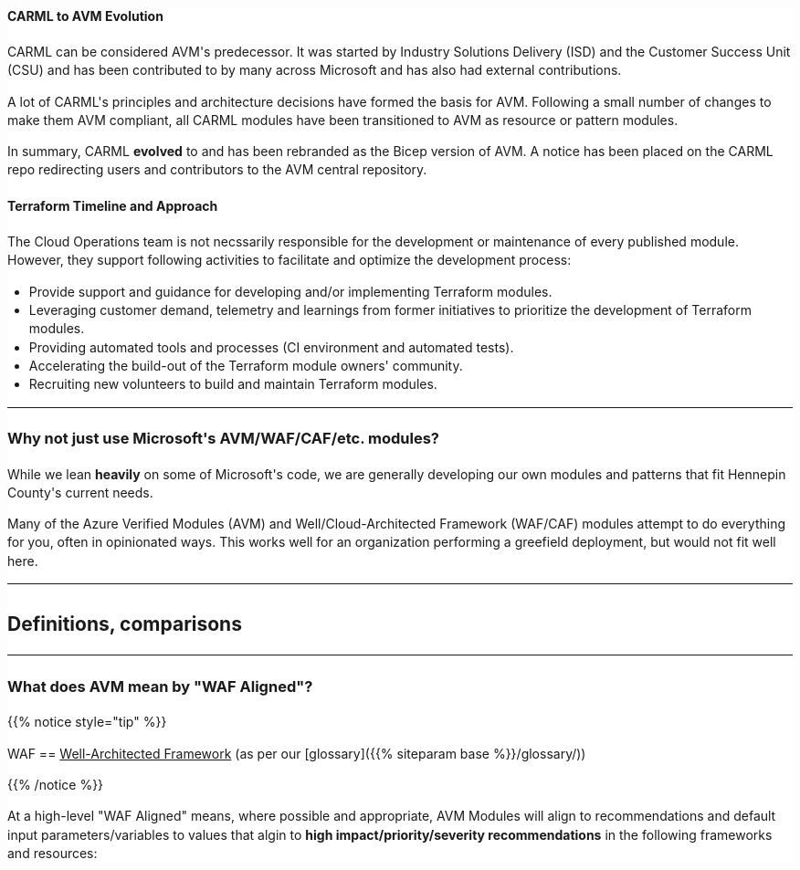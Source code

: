 #### CARML to AVM Evolution

CARML can be considered AVM's predecessor. It was started by Industry Solutions Delivery (ISD) and the Customer Success Unit (CSU) and has been contributed to by many across Microsoft and has also had external contributions.

A lot of CARML's principles and architecture decisions have formed the basis for AVM. Following a small number of changes to make them AVM compliant, all CARML modules have been transitioned to AVM as resource or pattern modules.

In summary, CARML **evolved** to and has been rebranded as the Bicep version of AVM. A notice has been placed on the CARML repo redirecting users and contributors to the AVM central repository.​

#### Terraform Timeline and Approach

The Cloud Operations team is not necssarily responsible for the development or maintenance of every published module. However, they support following activities to facilitate and optimize the development process:

- Provide support and guidance for developing and/or implementing Terraform modules.
- Leveraging customer demand, telemetry and learnings from former initiatives to prioritize the development of Terraform modules.
- Providing automated tools and processes (CI environment and automated tests).
- Accelerating the build-out of the Terraform module owners' community.
- Recruiting new volunteers to build and maintain Terraform modules.

---

### Why not just use Microsoft's AVM/WAF/CAF/etc. modules?

While we lean **heavily** on some of Microsoft's code, we are generally developing our own modules and patterns that fit Hennepin County's current needs.

Many of the Azure Verified Modules (AVM) and Well/Cloud-Architected Framework (WAF/CAF) modules attempt to do everything for you, often in opinionated ways. This works well for an organization performing a greefield deployment, but would not fit well here.

---

## Definitions, comparisons

---

### What does AVM mean by "WAF Aligned"?

{{% notice style="tip" %}}

WAF == [Well-Architected Framework](https://learn.microsoft.com/en-us/azure/well-architected/) (as per our [glossary]({{% siteparam base %}}/glossary/))

{{% /notice %}}

At a high-level "WAF Aligned" means, where possible and appropriate, AVM Modules will align to recommendations and default input parameters/variables to values that algin to **high impact/priority/severity recommendations** in the following frameworks and resources:
